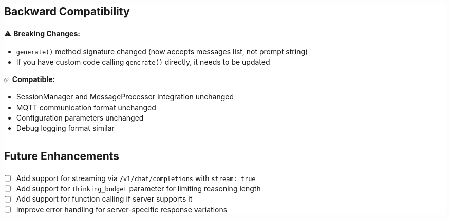 ## Backward Compatibility

⚠️ **Breaking Changes:**
- `generate()` method signature changed (now accepts messages list, not prompt string)
- If you have custom code calling `generate()` directly, it needs to be updated

✅ **Compatible:**
- SessionManager and MessageProcessor integration unchanged
- MQTT communication format unchanged
- Configuration parameters unchanged
- Debug logging format similar

## Future Enhancements

- [ ] Add support for streaming via `/v1/chat/completions` with `stream: true`
- [ ] Add support for `thinking_budget` parameter for limiting reasoning length
- [ ] Add support for function calling if server supports it
- [ ] Improve error handling for server-specific response variations
